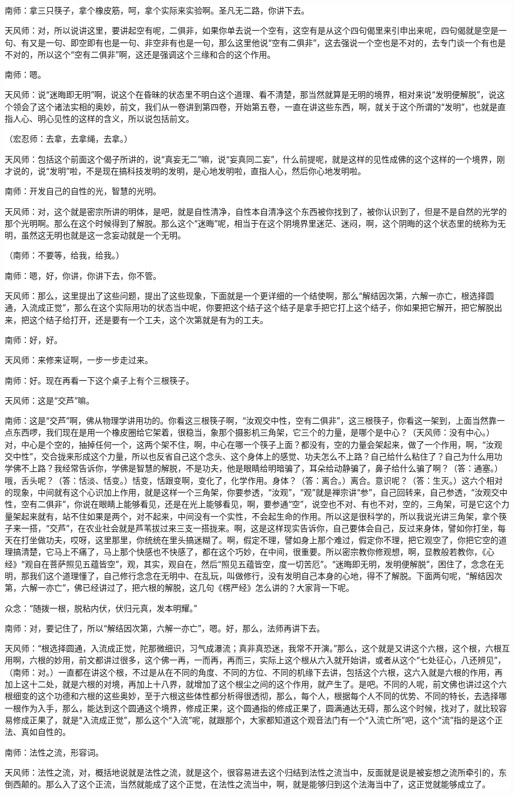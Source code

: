 南师：拿三只筷子，拿个橡皮筋，呵，拿个实际来实验啊。圣凡无二路，你讲下去。

天风师：对，所以说讲这里，要讲起空有呢，二俱非，如果你单去说一个空有，这空有是从这个四句偈里来引申出来呢，四句偈就是空是一句、有又是一句、即空即有也是一句、非空非有也是一句，那么这里他说“空有二俱非”，这去强说一个空也是不对的，去专门谈一个有也是不对的，所以这个“空有二俱非”啊，这还是强调这个三缘和合的这个作用。

南师：嗯。

天风师：说“迷晦即无明”啊，说这个在昏昧的状态里不明白这个道理、看不清楚，那当然就算是无明的境界，相对来说“发明便解脱”，说这个领会了这个诸法实相的奥妙，前文，我们从一卷讲到第四卷，开始第五卷，一直在讲这些东西，啊，就关于这个所谓的“发明”，也就是直指人心、明心见性的这样的含义，所以说包括前文。

（宏忍师：去拿，去拿绳，去拿。）

天风师：包括这个前面这个偈子所讲的，说“真妄无二”嘛，说“妄真同二妄”，什么前提呢，就是这样的见性成佛的这个这样的一个境界，刚才说的，说“发明”啦，不是现在搞科技发明的发明，是心地发明啦，直指人心，然后你心地发明啦。

南师：开发自己的自性的光，智慧的光明。

天风师：对，这个就是密宗所讲的明体，是吧，就是自性清净，自性本自清净这个东西被你找到了，被你认识到了，但是不是自然的光学的那个光明啊。那么在这个时候得到了解脱。那么这个“迷晦”呢，相当于在这个阴境界里迷茫、迷闷，啊，这个阴晦的这个状态里的统称为无明，虽然这无明也就是这一念妄动就是一个无明。

（南师：不要等，给我，给我。）

南师：嗯，好，你讲，你讲下去，你不管。

天风师：那么，这里提出了这些问题，提出了这些现象，下面就是一个更详细的一个结使啊，那么“解结因次第，六解一亦亡，根选择圆通，入流成正觉”，那么在这个实际用功的状态当中呢，你要把这个结子这个结子是拿手把它打上这个结子，你如果把它解开，把它解脱出来，把这个结子给打开，还是要有一个工夫，这个次第就是有为的工夫。

南师：好，好。

天风师：来修来证啊，一步一步走过来。

南师：好。现在再看一下这个桌子上有个三根筷子。

天风师：这是“交芦”嘛。

南师：这是“交芦”啊，佛从物理学讲用功的。你看这三根筷子啊，“汝观交中性，空有二俱非”，这三根筷子，你看这一架到，上面当然靠一点东西啰，我们现在是用一个橡皮圈给它架着，很稳当，象那个摄影机三角架，它三个的力量，是哪个是中心？（天风师：没有中心。）对，中心是个空的，抽掉任何一个，这两个架不住，啊，中心在哪一个筷子上面？都没有，空的力量会架起来，做了一个作用，啊，“汝观交中性”，交合拢来形成这个力量，所以也反省自己这个念头、这个身体上的感觉、功夫怎么不上路？自己给什么粘住了？自己为什么用功学佛不上路？我经常告诉你，学佛是智慧的解脱，不是功夫，他是眼睛给明暗骗了，耳朵给动静骗了，鼻子给什么骗了啊？（答：通塞。）哦，舌头呢？（答：恬淡、恬变。）恬变，恬跟变啊，变化了，化学作用。身体？（答：离合。）离合。意识呢？（答：生灭。）这六个相对的现象，中间就有这个心识加上作用，就是这样一个三角架，你要参透，“汝观”，“观”就是禅宗讲“参”，自己回转来，自己参透，“汝观交中性，空有二俱非”，你说在眼睛上能够看见，还是在光上能够看见，啊，要参通“空”，说空也不对、有也不对，空的，三角架，可是它这个力量架起来就有，站不住如果是两个，对不起来，中间没有一个实性，不会起生命的作用。所以这是很科学的，所以我说光讲三角架，拿个筷子来一搭，“交芦”，在农业社会就是芦苇拔过来三支一搭拢来。啊，这是这样现实告诉你，自己要体会自己，反过来身体，譬如你打坐，每天在打坐做功夫，哎呀，这里那里，你统统在里头搞迷糊了。啊，假定不理，譬如身上那个难过，假定你不理，把它观空了，你把它空的道理搞清楚，它马上不痛了，马上那个快感也不快感了，都在这个巧妙，在中间，很重要。所以密宗教你修观想，啊，显教般若教你，《心经》“观自在菩萨照见五蕴皆空”，观，其实，观自在，然后“照见五蕴皆空，度一切苦厄”。“迷晦即无明，发明便解脱”，困住了，念念在无明，那我们这个道理懂了，自己修行念念在无明中、在乱玩，叫做修行，没有发明自己本身的心地，得不了解脱。下面两句呢，“解结因次第，六解一亦亡”，佛已经讲过了，把六根的解脱，这几句《楞严经》怎么讲的？大家背一下呢。

众念：“随拨一根，脱粘内伏，伏归元真，发本明耀。”

南师：对，要记住了，所以“解结因次第，六解一亦亡”，嗯。好，那么，法师再讲下去。

天风师：“根选择圆通，入流成正觉，陀那微细识，习气成瀑流；真非真恐迷，我常不开演。”那么，这个就是又讲这个六根，这个根，六根互用啊，六根的妙用，前文都讲过很多，这个佛一再，一而再，再而三，实际上这个根从六入就开始讲，或者从这个“七处征心，八还辨见”，（南师：对。）一直都在讲这个根，不过是从在不同的角度、不同的方位、不同的机缘下去讲，包括这个六根，这六入就是六根的作用，再加上这十二处，就是六根的对境，再加上十八界，就增加了这个根尘之间的这个作用，就产生了。是吧。不同的人呢，前文佛也讲过这个六根细变的这个功德和六根的这些奥妙，至于六根这些体性都分析得很透彻，那么，每个人，根据每个人不同的优势、不同的特长，去选择哪一根作为入手，那么，能达到这个圆通这个境界，修成正果，这个圆通指的修成正果了，圆满通达无碍，那么这个时候，找对了，就比较容易修成正果了，就是“入流成正觉”，那么这个“入流”呢，就跟那个，大家都知道这个观音法门有一个“入流亡所”吧，这个“流”指的是这个正法、真如自性的。

南师：法性之流，形容词。

天风师：法性之流，对，概括地说就是法性之流，就是这个，很容易进去这个归结到法性之流当中，反面就是说是被妄想之流所牵引的，东倒西颠的。那么入了这个正流，当然就能成了这个正觉，在法性之流当中，啊，就是能够归到这个法海当中了，这正觉就能够成立了。
